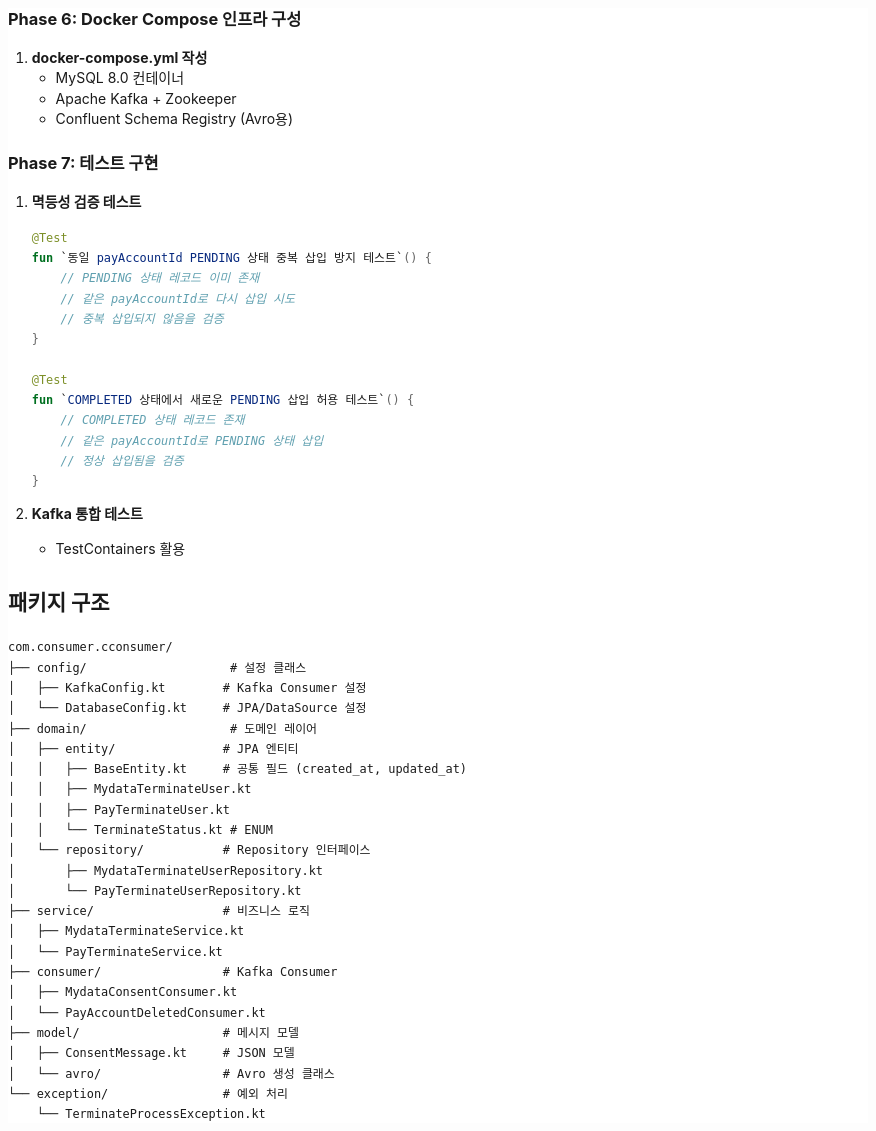 ### Phase 6: Docker Compose 인프라 구성
1. **docker-compose.yml 작성**
   - MySQL 8.0 컨테이너
   - Apache Kafka + Zookeeper
   - Confluent Schema Registry (Avro용)

### Phase 7: 테스트 구현
1. **멱등성 검증 테스트**
   ```kotlin
   @Test
   fun `동일 payAccountId PENDING 상태 중복 삽입 방지 테스트`() {
       // PENDING 상태 레코드 이미 존재
       // 같은 payAccountId로 다시 삽입 시도
       // 중복 삽입되지 않음을 검증
   }
   
   @Test
   fun `COMPLETED 상태에서 새로운 PENDING 삽입 허용 테스트`() {
       // COMPLETED 상태 레코드 존재
       // 같은 payAccountId로 PENDING 상태 삽입
       // 정상 삽입됨을 검증
   }
   ```

2. **Kafka 통합 테스트**
   - TestContainers 활용

## 패키지 구조
```
com.consumer.cconsumer/
├── config/                    # 설정 클래스
│   ├── KafkaConfig.kt        # Kafka Consumer 설정
│   └── DatabaseConfig.kt     # JPA/DataSource 설정
├── domain/                    # 도메인 레이어
│   ├── entity/               # JPA 엔티티
│   │   ├── BaseEntity.kt     # 공통 필드 (created_at, updated_at)
│   │   ├── MydataTerminateUser.kt
│   │   ├── PayTerminateUser.kt
│   │   └── TerminateStatus.kt # ENUM
│   └── repository/           # Repository 인터페이스
│       ├── MydataTerminateUserRepository.kt
│       └── PayTerminateUserRepository.kt
├── service/                  # 비즈니스 로직
│   ├── MydataTerminateService.kt
│   └── PayTerminateService.kt
├── consumer/                 # Kafka Consumer
│   ├── MydataConsentConsumer.kt
│   └── PayAccountDeletedConsumer.kt
├── model/                    # 메시지 모델
│   ├── ConsentMessage.kt     # JSON 모델
│   └── avro/                 # Avro 생성 클래스
└── exception/                # 예외 처리
    └── TerminateProcessException.kt
```
